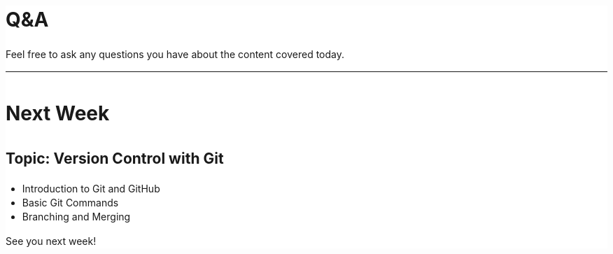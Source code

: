 
# Q&A

Feel free to ask any questions you have about the content covered today.

---

# Next Week

## Topic: Version Control with Git
- Introduction to Git and GitHub
- Basic Git Commands
- Branching and Merging

See you next week!
